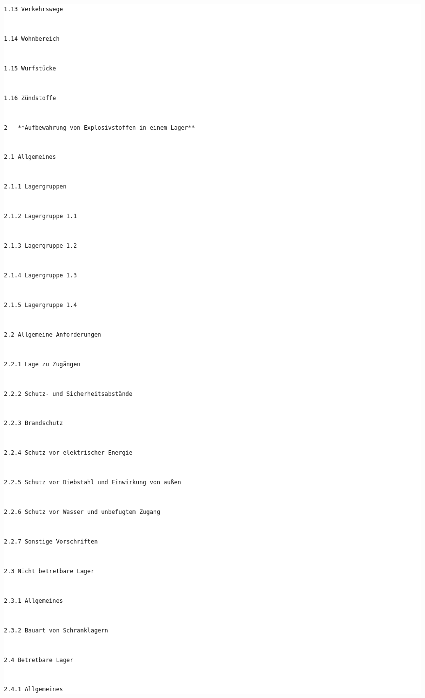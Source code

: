 
    1.13 Verkehrswege


    1.14 Wohnbereich


    1.15 Wurfstücke


    1.16 Zündstoffe


    2   **Aufbewahrung von Explosivstoffen in einem Lager**


    2.1 Allgemeines


    2.1.1 Lagergruppen


    2.1.2 Lagergruppe 1.1


    2.1.3 Lagergruppe 1.2


    2.1.4 Lagergruppe 1.3


    2.1.5 Lagergruppe 1.4


    2.2 Allgemeine Anforderungen


    2.2.1 Lage zu Zugängen


    2.2.2 Schutz- und Sicherheitsabstände


    2.2.3 Brandschutz


    2.2.4 Schutz vor elektrischer Energie


    2.2.5 Schutz vor Diebstahl und Einwirkung von außen


    2.2.6 Schutz vor Wasser und unbefugtem Zugang


    2.2.7 Sonstige Vorschriften


    2.3 Nicht betretbare Lager


    2.3.1 Allgemeines


    2.3.2 Bauart von Schranklagern


    2.4 Betretbare Lager


    2.4.1 Allgemeines

